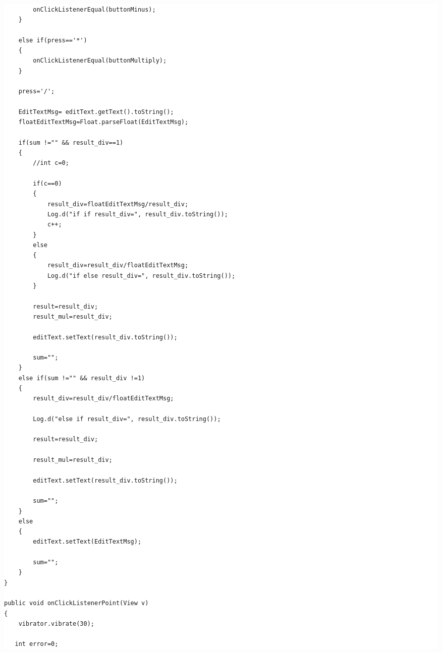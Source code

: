 ```
        onClickListenerEqual(buttonMinus);
    }

    else if(press=='*')
    {
        onClickListenerEqual(buttonMultiply);
    }

    press='/';

    EditTextMsg= editText.getText().toString(); 
    floatEditTextMsg=Float.parseFloat(EditTextMsg);

    if(sum !="" && result_div==1)
    {
        //int c=0;

        if(c==0)
        {
            result_div=floatEditTextMsg/result_div;  
            Log.d("if if result_div=", result_div.toString());
            c++;
        }
        else
        {
            result_div=result_div/floatEditTextMsg; 
            Log.d("if else result_div=", result_div.toString());
        }

        result=result_div;
        result_mul=result_div;

        editText.setText(result_div.toString());

        sum="";
    }
    else if(sum !="" && result_div !=1)
    {
        result_div=result_div/floatEditTextMsg; 

        Log.d("else if result_div=", result_div.toString());

        result=result_div;

        result_mul=result_div;

        editText.setText(result_div.toString());

        sum="";
    }
    else
    {
        editText.setText(EditTextMsg);

        sum="";
    }
}

public void onClickListenerPoint(View v)
{
    vibrator.vibrate(30);

   int error=0;
```